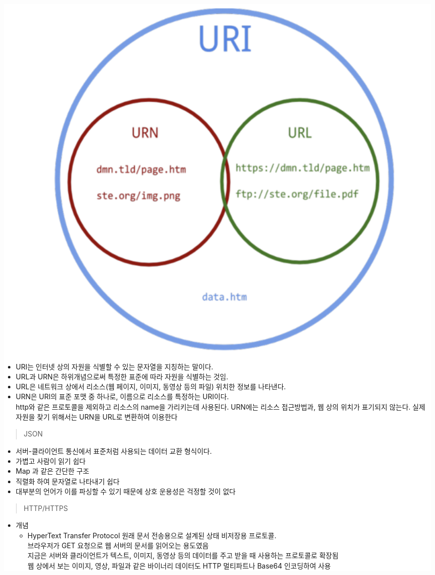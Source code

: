 ![alt text](image.png)
  - URI는 인터넷 상의 자원을 식별할 수 있는 문자열을 지칭하는 말이다.
  - URL과 URN은 하위개념으로써 특정한 표준에 따라 자원을 식별하는 것임. 
  - URL은 네트워크 상에서 리소스(웹 페이지, 이미지, 동영상 등의 파일) 위치한 정보를 나타낸다.
  - URN은 URI의 표준 포맷 중 하나로, 이름으로 리소스를 특정하는 URI이다.  
    http와 같은 프로토콜을 제외하고 리소스의 name을 가리키는데 사용된다.
    URN에는 리소스 접근방법과, 웹 상의 위치가 표기되지 않는다.
    실제 자원을 찾기 위해서는 URN을 URL로 변환하여 이용한다

> JSON
  - 서버-클라이언트 통신에서 표준처럼 사용되는 데이터 교환 형식이다.
  - 가볍고 사람이 읽기 쉽다
  - Map 과 같은 간단한 구조
  - 직렬화 하여 문자열로 나타내기 쉽다
  - 대부분의 언어가 이를 파싱할 수 있기 때문에 상호 운용성은 걱정할 것이 없다

> HTTP/HTTPS
- 개념
  - HyperText Transfer Protocol
  원래 문서 전송용으로 설계된 상태 비저장용 프로토콜.  
  브라우저가 GET 요청으로 웹 서버의 문서를 읽어오는 용도였음  
  지금은 서버와 클라이언트가 텍스트, 이미지, 동영상 등의 데이터를 주고 받을 때 사용하는 프로토콜로 확장됨  
  웹 상에서 보는 이미지, 영상, 파일과 같은 바이너리 데이터도 HTTP 멀티파트나 Base64 인코딩하여 사용
